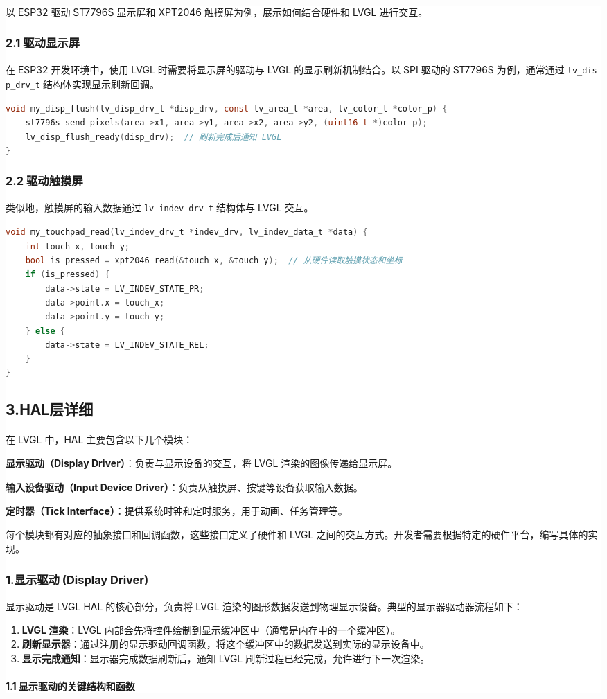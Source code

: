 以 ESP32 驱动 ST7796S 显示屏和 XPT2046 触摸屏为例，展示如何结合硬件和 LVGL 进行交互。

### 2.1 驱动显示屏

在 ESP32 开发环境中，使用 LVGL 时需要将显示屏的驱动与 LVGL 的显示刷新机制结合。以 SPI 驱动的 ST7796S 为例，通常通过 `lv_disp_drv_t` 结构体实现显示刷新回调。

```c
void my_disp_flush(lv_disp_drv_t *disp_drv, const lv_area_t *area, lv_color_t *color_p) {
    st7796s_send_pixels(area->x1, area->y1, area->x2, area->y2, (uint16_t *)color_p);
    lv_disp_flush_ready(disp_drv);  // 刷新完成后通知 LVGL
}

```

### 2.2 驱动触摸屏

类似地，触摸屏的输入数据通过 `lv_indev_drv_t` 结构体与 LVGL 交互。

```c
void my_touchpad_read(lv_indev_drv_t *indev_drv, lv_indev_data_t *data) {
    int touch_x, touch_y;
    bool is_pressed = xpt2046_read(&touch_x, &touch_y);  // 从硬件读取触摸状态和坐标
    if (is_pressed) {
        data->state = LV_INDEV_STATE_PR;
        data->point.x = touch_x;
        data->point.y = touch_y;
    } else {
        data->state = LV_INDEV_STATE_REL;
    }
}

```



## 3.HAL层详细

在 LVGL 中，HAL 主要包含以下几个模块：

**显示驱动（Display Driver）**：负责与显示设备的交互，将 LVGL 渲染的图像传递给显示屏。

**输入设备驱动（Input Device Driver）**：负责从触摸屏、按键等设备获取输入数据。

**定时器（Tick Interface）**：提供系统时钟和定时服务，用于动画、任务管理等。

每个模块都有对应的抽象接口和回调函数，这些接口定义了硬件和 LVGL 之间的交互方式。开发者需要根据特定的硬件平台，编写具体的实现。

### 1.显示驱动 (Display Driver)

显示驱动是 LVGL HAL 的核心部分，负责将 LVGL 渲染的图形数据发送到物理显示设备。典型的显示器驱动器流程如下：

1. **LVGL 渲染**：LVGL 内部会先将控件绘制到显示缓冲区中（通常是内存中的一个缓冲区）。
2. **刷新显示器**：通过注册的显示驱动回调函数，将这个缓冲区中的数据发送到实际的显示设备中。
3. **显示完成通知**：显示器完成数据刷新后，通知 LVGL 刷新过程已经完成，允许进行下一次渲染。

#### 1.1 显示驱动的关键结构和函数
